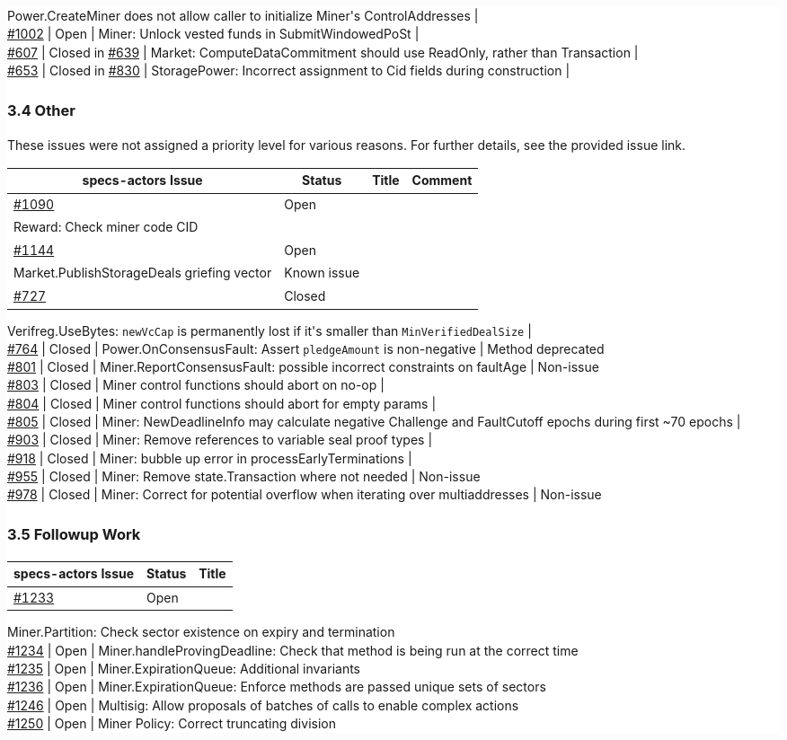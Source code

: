 Power.CreateMiner does not allow caller to initialize Miner's ControlAddresses
|  
[#1002](https://github.com/filecoin-project/specs-actors/issues/1002) | Open |
Miner: Unlock vested funds in SubmitWindowedPoSt |  
[#607](https://github.com/filecoin-project/specs-actors/issues/607) | Closed
in [#639](https://github.com/filecoin-project/specs-actors/pull/639) | Market:
ComputeDataCommitment should use ReadOnly, rather than Transaction |  
[#653](https://github.com/filecoin-project/specs-actors/issues/653) | Closed
in [#830](https://github.com/filecoin-project/specs-actors/pull/830) |
StoragePower: Incorrect assignment to Cid fields during construction |  
  
### 3.4 Other

These issues were not assigned a priority level for various reasons. For
further details, see the provided issue link.

specs-actors Issue | Status | Title | Comment  
---|---|---|---  
[#1090](https://github.com/filecoin-project/specs-actors/issues/1090) | Open |
Reward: Check miner code CID |  
[#1144](https://github.com/filecoin-project/specs-actors/issues/1144) | Open |
Market.PublishStorageDeals griefing vector | Known issue  
[#727](https://github.com/filecoin-project/specs-actors/issues/727) | Closed |
Verifreg.UseBytes: `newVcCap` is permanently lost if it's smaller than
`MinVerifiedDealSize` |  
[#764](https://github.com/filecoin-project/specs-actors/issues/764) | Closed |
Power.OnConsensusFault: Assert `pledgeAmount` is non-negative | Method
deprecated  
[#801](https://github.com/filecoin-project/specs-actors/issues/801) | Closed |
Miner.ReportConsensusFault: possible incorrect constraints on faultAge | Non-issue  
[#803](https://github.com/filecoin-project/specs-actors/issues/803) | Closed |
Miner control functions should abort on no-op |  
[#804](https://github.com/filecoin-project/specs-actors/issues/804) | Closed |
Miner control functions should abort for empty params |  
[#805](https://github.com/filecoin-project/specs-actors/issues/805) | Closed |
Miner: NewDeadlineInfo may calculate negative Challenge and FaultCutoff epochs
during first ~70 epochs |  
[#903](https://github.com/filecoin-project/specs-actors/issues/903) | Closed |
Miner: Remove references to variable seal proof types |  
[#918](https://github.com/filecoin-project/specs-actors/issues/918) | Closed |
Miner: bubble up error in processEarlyTerminations |  
[#955](https://github.com/filecoin-project/specs-actors/issues/955) | Closed |
Miner: Remove state.Transaction where not needed | Non-issue  
[#978](https://github.com/filecoin-project/specs-actors/issues/978) | Closed |
Miner: Correct for potential overflow when iterating over multiaddresses |
Non-issue  
  
### 3.5 Followup Work

specs-actors Issue | Status | Title  
---|---|---  
[#1233](https://github.com/filecoin-project/specs-actors/issues/1233) | Open |
Miner.Partition: Check sector existence on expiry and termination  
[#1234](https://github.com/filecoin-project/specs-actors/issues/1234) | Open |
Miner.handleProvingDeadline: Check that method is being run at the correct
time  
[#1235](https://github.com/filecoin-project/specs-actors/issues/1235) | Open |
Miner.ExpirationQueue: Additional invariants  
[#1236](https://github.com/filecoin-project/specs-actors/issues/1236) | Open |
Miner.ExpirationQueue: Enforce methods are passed unique sets of sectors  
[#1246](https://github.com/filecoin-project/specs-actors/issues/1246) | Open |
Multisig: Allow proposals of batches of calls to enable complex actions  
[#1250](https://github.com/filecoin-project/specs-actors/issues/1250) | Open |
Miner Policy: Correct truncating division  